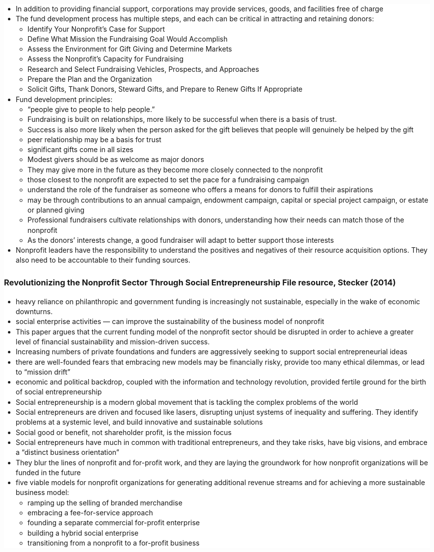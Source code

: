 * In addition to providing financial support, corporations may provide services, goods, and facilities free of charge
* The fund development process has multiple steps, and each can be critical in attracting and retaining donors:
  * Identify Your Nonprofit’s Case for Support
  * Define What Mission the Fundraising Goal Would Accomplish
  * Assess the Environment for Gift Giving and Determine Markets
  * Assess the Nonprofit’s Capacity for Fundraising
  * Research and Select Fundraising Vehicles, Prospects, and Approaches
  * Prepare the Plan and the Organization
  * Solicit Gifts, Thank Donors, Steward Gifts, and Prepare to Renew Gifts If Appropriate
* Fund development principles:
  * “people give to people to help people.”
  * Fundraising is built on relationships, more likely to be successful when there is a basis of trust.
  * Success is also more likely when the person asked for the gift believes that people will genuinely be helped by the gift
  * peer relationship may be a basis for trust
  * significant gifts come in all sizes
  * Modest givers should be as welcome as major donors
  * They may give more in the future as they become more closely connected to the nonprofit
  * those closest to the nonprofit are expected to set the pace for a fundraising campaign
  * understand the role of the fundraiser as someone who offers a means for donors to fulfill their aspirations
  * may be through contributions to an annual campaign, endowment campaign, capital or special project campaign, or estate or planned giving
  * Professional fundraisers cultivate relationships with donors, understanding how their needs can match those of the nonprofit
  * As the donors’ interests change, a good fundraiser will adapt to better support those interests
* Nonprofit leaders have the responsibility to understand the positives and negatives of their resource acquisition options. They also need to be accountable to their funding sources.

### Revolutionizing the Nonprofit Sector Through Social Entrepreneurship File resource, Stecker (2014)

* heavy reliance on philanthropic and government funding is increasingly not sustainable, especially in the wake of economic downturns.
* social enterprise activities — can improve the sustainability of the business model of nonprofit
* This paper argues that the current funding model of the nonprofit sector should be disrupted in order to achieve a greater level of financial sustainability and mission-driven success.
* Increasing numbers of private foundations and funders are aggressively seeking to support social entrepreneurial ideas
* there are well-founded fears that embracing new models may be financially risky, provide too many ethical dilemmas, or lead to “mission drift”
* economic and political backdrop, coupled with the information and technology revolution, provided fertile ground for the birth of social entrepreneurship
* Social entrepreneurship is a modern global movement that is tackling the complex problems of the world
* Social entrepreneurs are driven and focused like lasers, disrupting unjust systems of inequality and suffering. They identify problems at a systemic level, and build innovative and sustainable solutions
* Social good or benefit, not shareholder profit, is the mission focus
* Social entrepreneurs have much in common with traditional entrepreneurs, and they take risks, have big visions, and embrace a “distinct business orientation”
* They blur the lines of nonprofit and for-profit work, and they are laying the groundwork for how nonprofit organizations will be funded in the future
* five viable models for nonprofit organizations for generating additional revenue streams and for achieving a more sustainable business model:
  * ramping up the selling of branded merchandise
  * embracing a fee-for-service approach
  * founding a separate commercial for-profit enterprise
  * building a hybrid social enterprise
  * transitioning from a nonprofit to a for-profit business